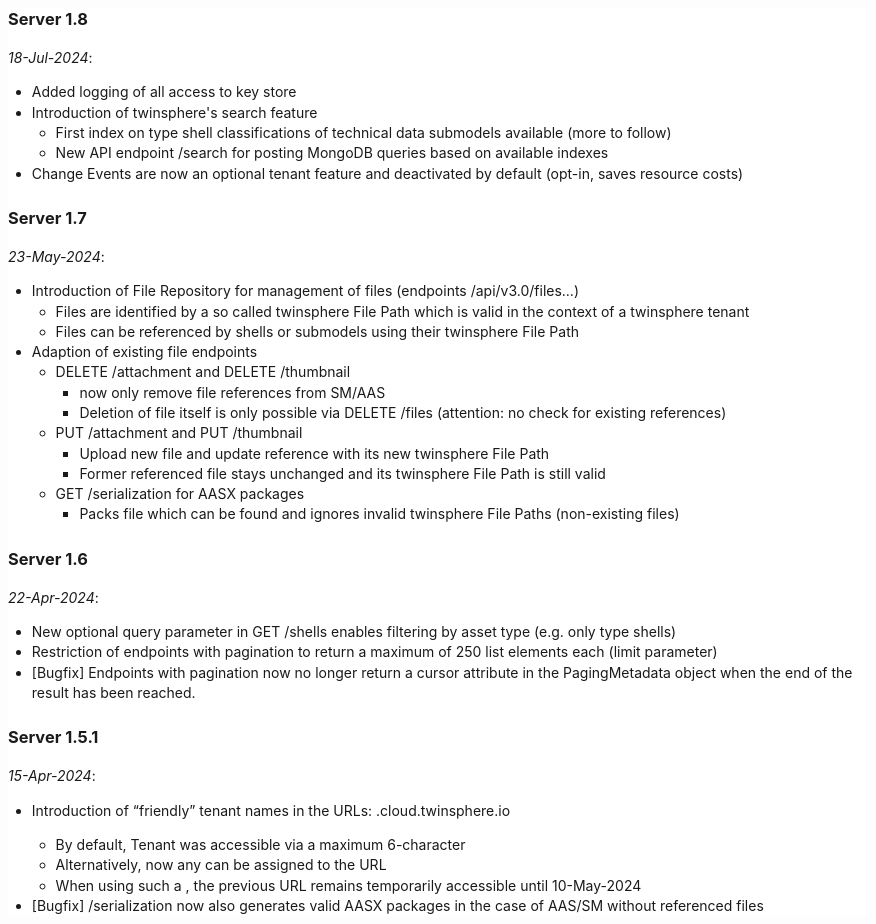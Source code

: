 ### Server 1.8

*18-Jul-2024*:

- Added logging of all access to key store
- Introduction of twinsphere's search feature
    - First index on type shell classifications of technical data submodels available (more to follow)
    - New API endpoint /search for posting MongoDB queries based on available indexes
- Change Events are now an optional tenant feature and deactivated by default (opt-in, saves resource costs)

### Server 1.7

*23-May-2024*:

- Introduction of File Repository for management of files (endpoints /api/v3.0/files…)
    - Files are identified by a so called twinsphere File Path which is valid in the context of a twinsphere tenant
    - Files can be referenced by shells or submodels using their twinsphere File Path
- Adaption of existing file endpoints
    - DELETE /attachment and DELETE /thumbnail
        - now only remove file references from SM/AAS
        - Deletion of file itself is only possible via DELETE /files (attention: no check for existing references)
    - PUT /attachment and PUT /thumbnail
        - Upload new file and update reference with its new twinsphere File Path
        - Former referenced file stays unchanged and its twinsphere File Path is still valid
    - GET /serialization for AASX packages
        - Packs file which can be found and ignores invalid twinsphere File Paths (non-existing files)

### Server 1.6

*22-Apr-2024*:

- New optional query parameter in GET /shells enables filtering by asset type (e.g. only type shells)
- Restriction of endpoints with pagination to return a maximum of 250 list elements each (limit parameter)
- [Bugfix] Endpoints with pagination now no longer return a cursor attribute in the PagingMetadata object when the end
  of the result has been reached.

### Server 1.5.1

*15-Apr-2024*:



- Introduction of “friendly” tenant names in the URLs: <tenant-name>.cloud.twinsphere.io
    - By default, Tenant was accessible via a maximum 6-character <tenant-tag>
    - Alternatively, now any <tenant-name> can be assigned to the URL
    - When using such a <tenant-name>, the previous <tenant-tag> URL remains temporarily accessible until 10-May-2024
- [Bugfix] /serialization now also generates valid AASX packages in the case of AAS/SM without referenced files
